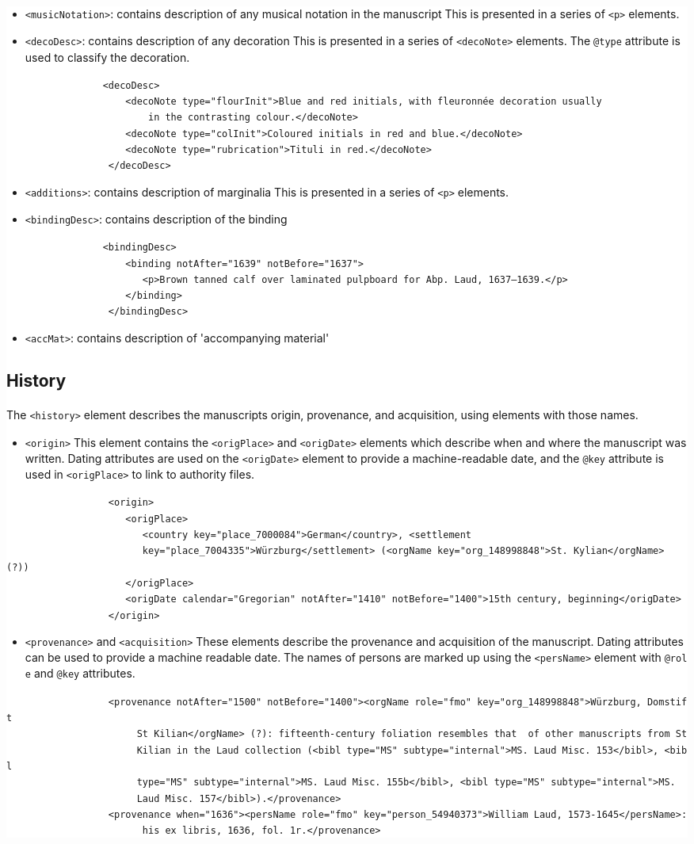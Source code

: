 * `<musicNotation>`: contains description of any musical notation in the manuscript
This is presented in a series of `<p>` elements.

* `<decoDesc>`: contains description of any decoration
This is presented in a series of `<decoNote>` elements. The `@type` attribute is used to classify the decoration.
```
                 <decoDesc>
                     <decoNote type="flourInit">Blue and red initials, with fleuronnée decoration usually 
                         in the contrasting colour.</decoNote>
                     <decoNote type="colInit">Coloured initials in red and blue.</decoNote>
                     <decoNote type="rubrication">Tituli in red.</decoNote>
                  </decoDesc>
```

* `<additions>`: contains description of marginalia
This is presented in a series of `<p>` elements.

* `<bindingDesc>`: contains description of the binding
```
                 <bindingDesc>
                     <binding notAfter="1639" notBefore="1637">
                        <p>Brown tanned calf over laminated pulpboard for Abp. Laud, 1637–1639.</p>
                     </binding>
                  </bindingDesc>
```

* `<accMat>`: contains description of 'accompanying material'


## History

The `<history>` element describes the manuscripts origin, provenance, and acquisition, using elements with those names.
* `<origin>`
This element contains the `<origPlace>` and `<origDate>` elements which describe when and where the manuscript was written. Dating attributes are used on the `<origDate>` element to provide a machine-readable date, and the `@key` attribute is used in `<origPlace>` to link to authority files.
```
                  <origin>
                     <origPlace>
                        <country key="place_7000084">German</country>, <settlement 
                        key="place_7004335">Würzburg</settlement> (<orgName key="org_148998848">St. Kylian</orgName> (?))
                     </origPlace>
                     <origDate calendar="Gregorian" notAfter="1410" notBefore="1400">15th century, beginning</origDate>
                  </origin>
```
* `<provenance>` and `<acquisition>`
These elements describe the provenance and acquisition of the manuscript. Dating attributes can be used to provide a machine readable date. The names of persons are marked up using the `<persName>` element with `@role` and `@key` attributes.
```
                  <provenance notAfter="1500" notBefore="1400"><orgName role="fmo" key="org_148998848">Würzburg, Domstift 
                       St Kilian</orgName> (?): fifteenth-century foliation resembles that  of other manuscripts from St 
                       Kilian in the Laud collection (<bibl type="MS" subtype="internal">MS. Laud Misc. 153</bibl>, <bibl 
                       type="MS" subtype="internal">MS. Laud Misc. 155b</bibl>, <bibl type="MS" subtype="internal">MS. 
                       Laud Misc. 157</bibl>).</provenance>
                  <provenance when="1636"><persName role="fmo" key="person_54940373">William Laud, 1573-1645</persName>: 
                        his ex libris, 1636, fol. 1r.</provenance>
```